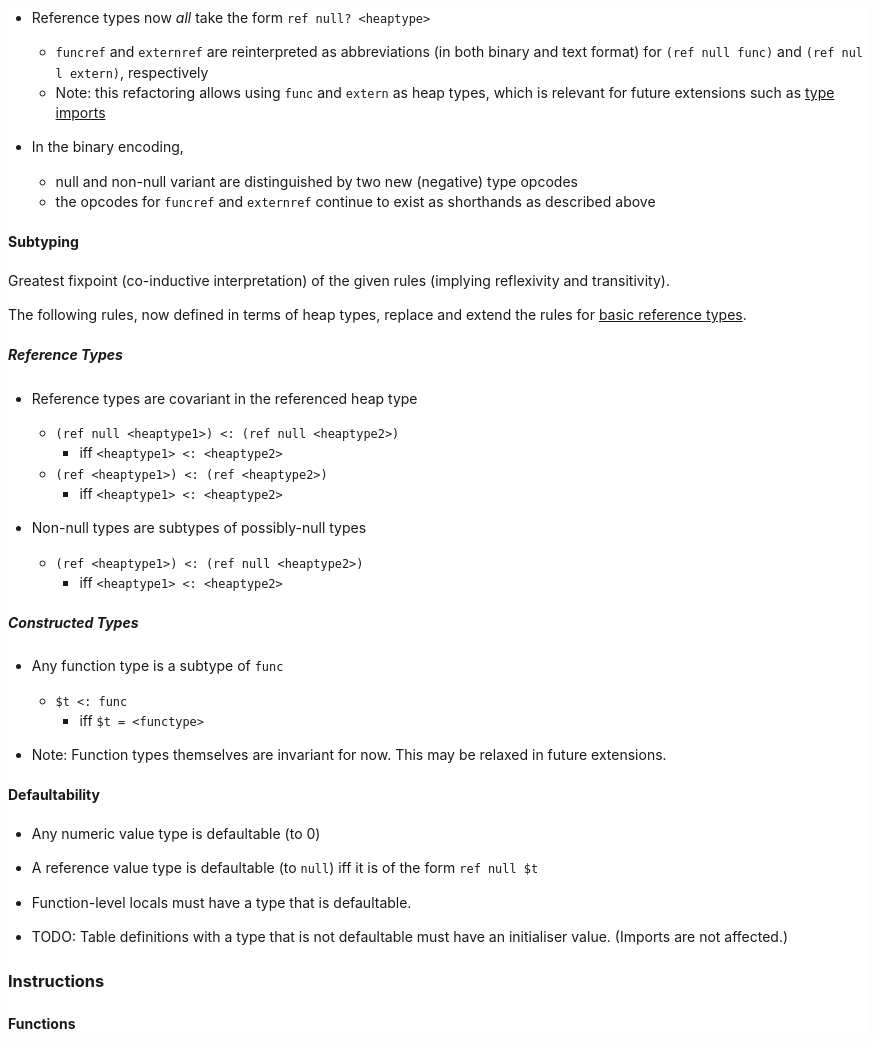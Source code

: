 * Reference types now *all* take the form `ref null? <heaptype>`
  - `funcref` and `externref` are reinterpreted as abbreviations (in both binary and text format) for `(ref null func)` and `(ref null extern)`, respectively
  - Note: this refactoring allows using `func` and `extern` as heap types, which is relevant for future extensions such as [type imports](https://github.com/WebAssembly/proposal-type-imports/proposals/type-imports/Overview.md)

* In the binary encoding,
  - null and non-null variant are distinguished by two new (negative) type opcodes
  - the opcodes for `funcref` and `externref` continue to exist as shorthands as described above


#### Subtyping

Greatest fixpoint (co-inductive interpretation) of the given rules (implying reflexivity and transitivity).

The following rules, now defined in terms of heap types, replace and extend the rules for [basic reference types](https://github.com/WebAssembly/reference-types/proposals/reference-types/Overview.md#subtyping).

##### Reference Types

* Reference types are covariant in the referenced heap type
  - `(ref null <heaptype1>) <: (ref null <heaptype2>)`
    - iff `<heaptype1> <: <heaptype2>`
  - `(ref <heaptype1>) <: (ref <heaptype2>)`
    - iff `<heaptype1> <: <heaptype2>`

* Non-null types are subtypes of possibly-null types
  - `(ref <heaptype1>) <: (ref null <heaptype2>)`
    - iff `<heaptype1> <: <heaptype2>`

##### Constructed Types

* Any function type is a subtype of `func`
  - `$t <: func`
     - iff `$t = <functype>`

* Note: Function types themselves are invariant for now. This may be relaxed in future extensions.


#### Defaultability

* Any numeric value type is defaultable (to 0)

* A reference value type is defaultable (to `null`) iff it is of the form `ref null $t`

* Function-level locals must have a type that is defaultable.

* TODO: Table definitions with a type that is not defaultable must have an initialiser value. (Imports are not affected.)


### Instructions

#### Functions
